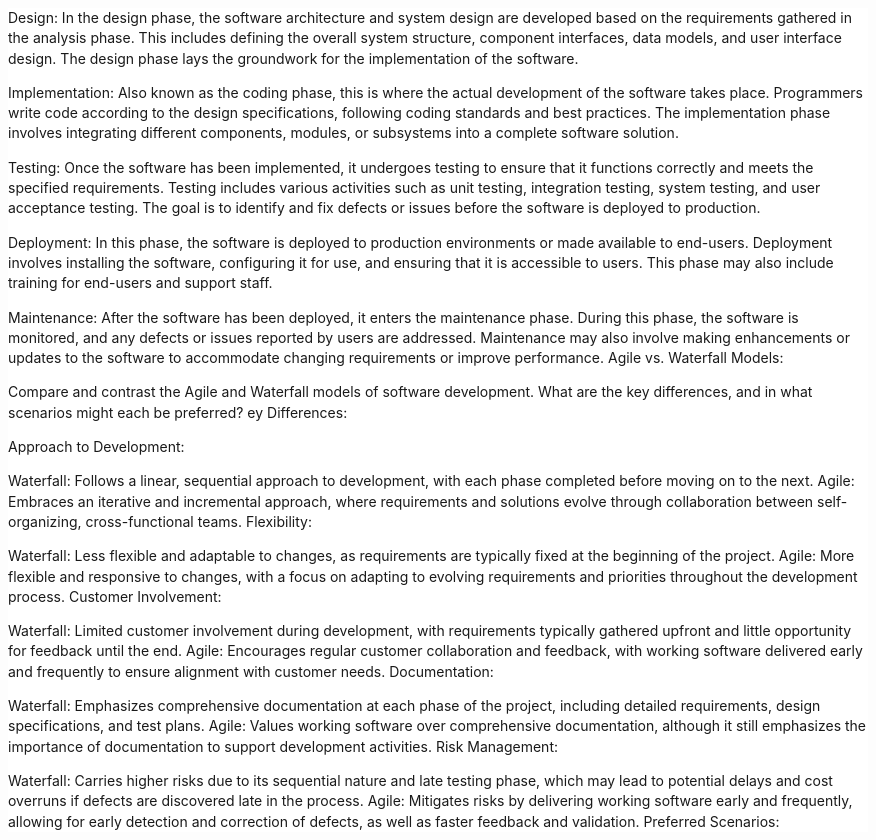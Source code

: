Design: In the design phase, the software architecture and system design are developed based on the requirements gathered in the analysis phase. This includes defining the overall system structure, component interfaces, data models, and user interface design. The design phase lays the groundwork for the implementation of the software.

Implementation: Also known as the coding phase, this is where the actual development of the software takes place. Programmers write code according to the design specifications, following coding standards and best practices. The implementation phase involves integrating different components, modules, or subsystems into a complete software solution.

Testing: Once the software has been implemented, it undergoes testing to ensure that it functions correctly and meets the specified requirements. Testing includes various activities such as unit testing, integration testing, system testing, and user acceptance testing. The goal is to identify and fix defects or issues before the software is deployed to production.

Deployment: In this phase, the software is deployed to production environments or made available to end-users. Deployment involves installing the software, configuring it for use, and ensuring that it is accessible to users. This phase may also include training for end-users and support staff.

Maintenance: After the software has been deployed, it enters the maintenance phase. During this phase, the software is monitored, and any defects or issues reported by users are addressed. Maintenance may also involve making enhancements or updates to the software to accommodate changing requirements or improve performance.
Agile vs. Waterfall Models:

Compare and contrast the Agile and Waterfall models of software development. What are the key differences, and in what scenarios might each be preferred? ey Differences:

Approach to Development:

Waterfall: Follows a linear, sequential approach to development, with each phase completed before moving on to the next.
Agile: Embraces an iterative and incremental approach, where requirements and solutions evolve through collaboration between self-organizing, cross-functional teams.
Flexibility:

Waterfall: Less flexible and adaptable to changes, as requirements are typically fixed at the beginning of the project.
Agile: More flexible and responsive to changes, with a focus on adapting to evolving requirements and priorities throughout the development process.
Customer Involvement:

Waterfall: Limited customer involvement during development, with requirements typically gathered upfront and little opportunity for feedback until the end.
Agile: Encourages regular customer collaboration and feedback, with working software delivered early and frequently to ensure alignment with customer needs.
Documentation:

Waterfall: Emphasizes comprehensive documentation at each phase of the project, including detailed requirements, design specifications, and test plans.
Agile: Values working software over comprehensive documentation, although it still emphasizes the importance of documentation to support development activities.
Risk Management:

Waterfall: Carries higher risks due to its sequential nature and late testing phase, which may lead to potential delays and cost overruns if defects are discovered late in the process.
Agile: Mitigates risks by delivering working software early and frequently, allowing for early detection and correction of defects, as well as faster feedback and validation.
Preferred Scenarios:
